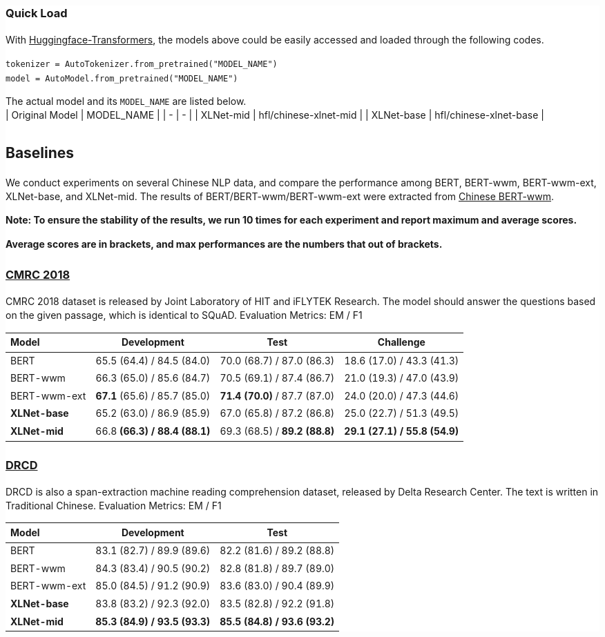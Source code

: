 ### Quick Load
With [Huggingface-Transformers](https://github.com/huggingface/transformers), the models above could be easily accessed and loaded through the following codes.
```
tokenizer = AutoTokenizer.from_pretrained("MODEL_NAME")
model = AutoModel.from_pretrained("MODEL_NAME")
```
The actual model and its `MODEL_NAME` are listed below.   
| Original Model | MODEL_NAME |
| - | - |
| XLNet-mid | hfl/chinese-xlnet-mid |
| XLNet-base | hfl/chinese-xlnet-base |

## Baselines
We conduct experiments on several Chinese NLP data, and compare the performance among BERT, BERT-wwm, BERT-wwm-ext, XLNet-base, and XLNet-mid.
The results of BERT/BERT-wwm/BERT-wwm-ext were extracted from [Chinese BERT-wwm](https://github.com/ymcui/Chinese-BERT-wwm).

**Note: To ensure the stability of the results, we run 10 times for each experiment and report maximum and average scores.**

**Average scores are in brackets, and max performances are the numbers that out of brackets.**

### [CMRC 2018](https://github.com/ymcui/cmrc2018)
CMRC 2018 dataset is released by Joint Laboratory of HIT and iFLYTEK Research.
The model should answer the questions based on the given passage, which is identical to SQuAD.
Evaluation Metrics: EM / F1

| Model | Development | Test | Challenge |
| :------- | :---------: | :---------: | :---------: |
| BERT | 65.5 (64.4) / 84.5 (84.0) | 70.0 (68.7) / 87.0 (86.3) | 18.6 (17.0) / 43.3 (41.3) | 
| BERT-wwm | 66.3 (65.0) / 85.6 (84.7) | 70.5 (69.1) / 87.4 (86.7) | 21.0 (19.3) / 47.0 (43.9) | 
| BERT-wwm-ext | **67.1** (65.6) / 85.7 (85.0) | **71.4 (70.0)** / 87.7 (87.0) | 24.0 (20.0) / 47.3 (44.6) |
| **XLNet-base** | 65.2 (63.0) / 86.9  (85.9) | 67.0 (65.8) / 87.2 (86.8) | 25.0 (22.7) / 51.3 (49.5) | 
| **XLNet-mid** | 66.8 **(66.3) / 88.4 (88.1)** | 69.3 (68.5) / **89.2 (88.8)** | **29.1 (27.1) / 55.8 (54.9)** |


### [DRCD](https://github.com/DRCKnowledgeTeam/DRCD)
DRCD is also a span-extraction machine reading comprehension dataset, released by Delta Research Center. The text is written in Traditional Chinese.
Evaluation Metrics: EM / F1

| Model | Development | Test |
| :------- | :---------: | :---------: |
| BERT | 83.1 (82.7) / 89.9 (89.6) | 82.2 (81.6) / 89.2 (88.8) | 
| BERT-wwm | 84.3 (83.4) / 90.5 (90.2) | 82.8 (81.8) / 89.7 (89.0) | 
| BERT-wwm-ext | 85.0 (84.5) / 91.2 (90.9) | 83.6 (83.0) / 90.4 (89.9) |
| **XLNet-base** | 83.8 (83.2) / 92.3 (92.0) | 83.5 (82.8) / 92.2 (91.8) |
| **XLNet-mid** | **85.3 (84.9) / 93.5 (93.3)** | **85.5 (84.8) / 93.6 (93.2)** |

